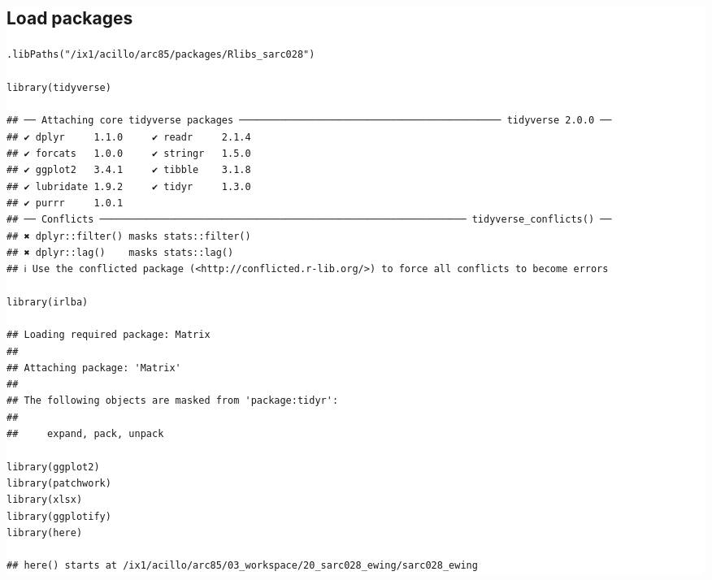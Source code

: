 Load packages
-------------

    .libPaths("/ix1/acillo/arc85/packages/Rlibs_sarc028")

    library(tidyverse)

    ## ── Attaching core tidyverse packages ───────────────────────────────────────────── tidyverse 2.0.0 ──
    ## ✔ dplyr     1.1.0     ✔ readr     2.1.4
    ## ✔ forcats   1.0.0     ✔ stringr   1.5.0
    ## ✔ ggplot2   3.4.1     ✔ tibble    3.1.8
    ## ✔ lubridate 1.9.2     ✔ tidyr     1.3.0
    ## ✔ purrr     1.0.1     
    ## ── Conflicts ─────────────────────────────────────────────────────────────── tidyverse_conflicts() ──
    ## ✖ dplyr::filter() masks stats::filter()
    ## ✖ dplyr::lag()    masks stats::lag()
    ## ℹ Use the conflicted package (<http://conflicted.r-lib.org/>) to force all conflicts to become errors

    library(irlba)

    ## Loading required package: Matrix
    ## 
    ## Attaching package: 'Matrix'
    ## 
    ## The following objects are masked from 'package:tidyr':
    ## 
    ##     expand, pack, unpack

    library(ggplot2)
    library(patchwork)
    library(xlsx)
    library(ggplotify)
    library(here)

    ## here() starts at /ix1/acillo/arc85/03_workspace/20_sarc028_ewing/sarc028_ewing
